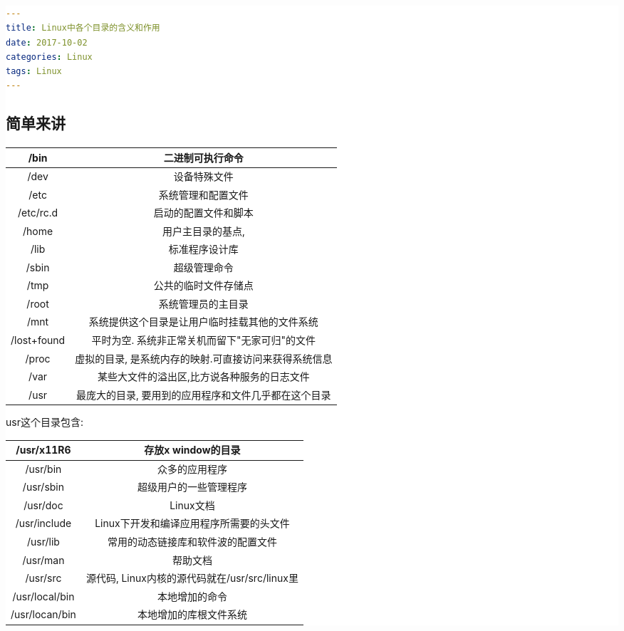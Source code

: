 ```yaml
---
title: Linux中各个目录的含义和作用
date: 2017-10-02
categories: Linux
tags: Linux
---
```


## 简单来讲

|    /bin     |           二进制可执行命令           |
| :---------: | :--------------------------: |
|    /dev     |            设备特殊文件            |
|    /etc     |          系统管理和配置文件           |
|  /etc/rc.d  |          启动的配置文件和脚本          |
|    /home    |          用户主目录的基点,           |
|    /lib     |           标准程序设计库            |
|    /sbin    |            超级管理命令            |
|    /tmp     |          公共的临时文件存储点          |
|    /root    |          系统管理员的主目录           |
|    /mnt     |   系统提供这个目录是让用户临时挂载其他的文件系统    |
| /lost+found |  平时为空. 系统非正常关机而留下"无家可归"的文件   |
|    /proc    | 虚拟的目录, 是系统内存的映射.可直接访问来获得系统信息 |
|    /var     |    某些大文件的溢出区,比方说各种服务的日志文件    |
|    /usr     | 最庞大的目录, 要用到的应用程序和文件几乎都在这个目录  |

usr这个目录包含:

|   /usr/x11R6   |           存放x window的目录           |
| :------------: | :-------------------------------: |
|    /usr/bin    |              众多的应用程序              |
|   /usr/sbin    |            超级用户的一些管理程序            |
|    /usr/doc    |              Linux文档              |
|  /usr/include  |      Linux下开发和编译应用程序所需要的头文件       |
|    /usr/lib    |         常用的动态链接库和软件波的配置文件         |
|    /usr/man    |               帮助文档                |
|    /usr/src    | 源代码, Linux内核的源代码就在/usr/src/linux里 |
| /usr/local/bin |              本地增加的命令              |
| /usr/locan/bin |            本地增加的库根文件系统            |
